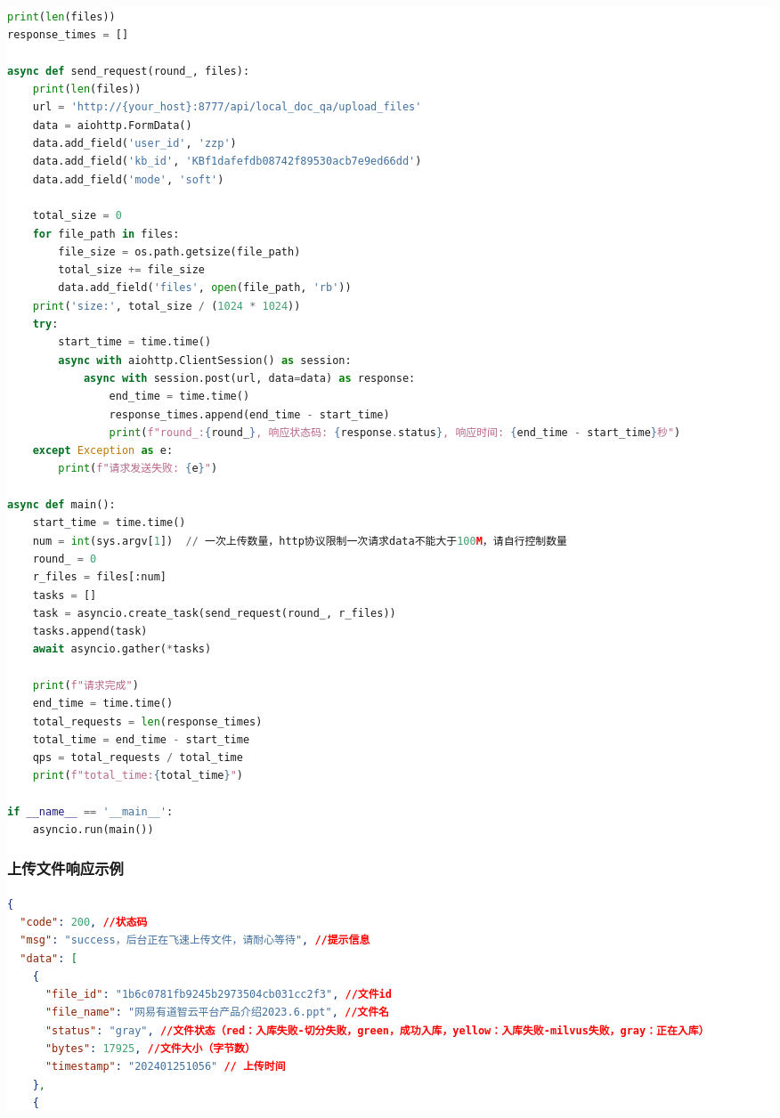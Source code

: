```python
print(len(files))
response_times = []

async def send_request(round_, files):
    print(len(files))
    url = 'http://{your_host}:8777/api/local_doc_qa/upload_files'
    data = aiohttp.FormData()
    data.add_field('user_id', 'zzp')
    data.add_field('kb_id', 'KBf1dafefdb08742f89530acb7e9ed66dd')
    data.add_field('mode', 'soft')

    total_size = 0
    for file_path in files:
        file_size = os.path.getsize(file_path)
        total_size += file_size
        data.add_field('files', open(file_path, 'rb'))
    print('size:', total_size / (1024 * 1024))
    try:
        start_time = time.time()
        async with aiohttp.ClientSession() as session:
            async with session.post(url, data=data) as response:
                end_time = time.time()
                response_times.append(end_time - start_time)
                print(f"round_:{round_}, 响应状态码: {response.status}, 响应时间: {end_time - start_time}秒")
    except Exception as e:
        print(f"请求发送失败: {e}")

async def main():
    start_time = time.time()
    num = int(sys.argv[1])  // 一次上传数量，http协议限制一次请求data不能大于100M，请自行控制数量
    round_ = 0
    r_files = files[:num]
    tasks = []
    task = asyncio.create_task(send_request(round_, r_files))
    tasks.append(task)
    await asyncio.gather(*tasks)

    print(f"请求完成")
    end_time = time.time()
    total_requests = len(response_times)
    total_time = end_time - start_time
    qps = total_requests / total_time
    print(f"total_time:{total_time}")

if __name__ == '__main__':
    asyncio.run(main())
```

### <h3><p id="上传文件响应示例">上传文件响应示例</p></h3>

```json
{
  "code": 200, //状态码
  "msg": "success，后台正在飞速上传文件，请耐心等待", //提示信息
  "data": [
    {
      "file_id": "1b6c0781fb9245b2973504cb031cc2f3", //文件id
      "file_name": "网易有道智云平台产品介绍2023.6.ppt", //文件名
      "status": "gray", //文件状态（red：入库失败-切分失败，green，成功入库，yellow：入库失败-milvus失败，gray：正在入库）
      "bytes": 17925, //文件大小（字节数）
      "timestamp": "202401251056" // 上传时间
    },
    {
```